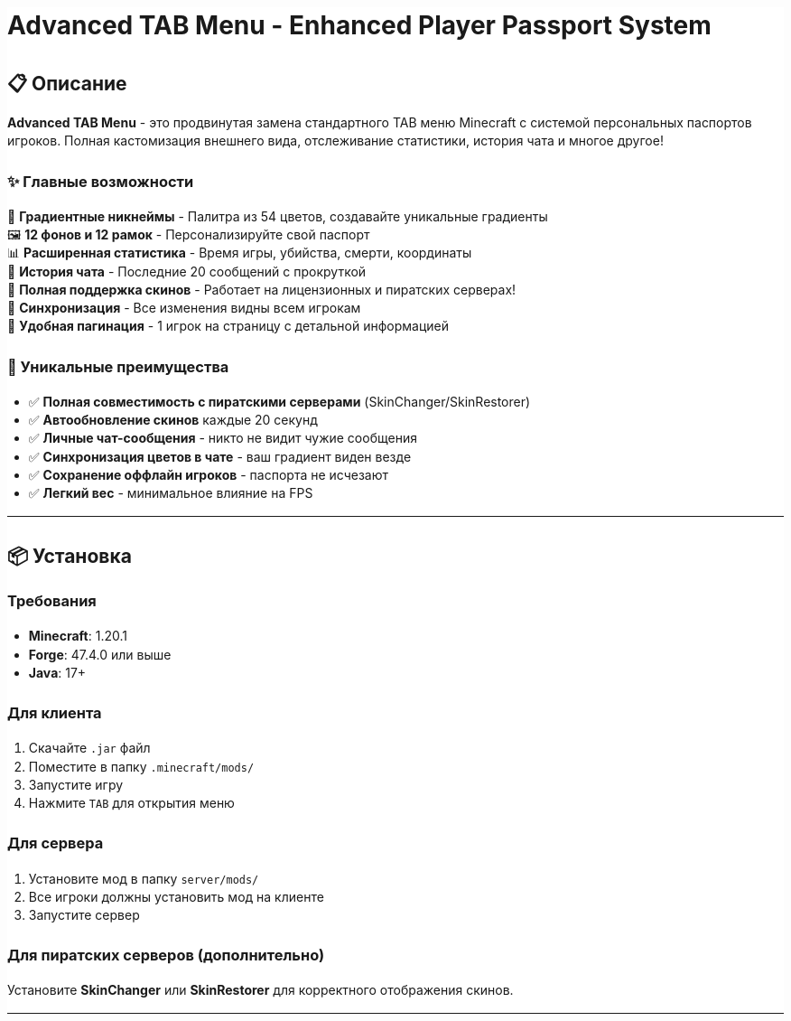 # Advanced TAB Menu - Enhanced Player Passport System

## 📋 Описание

**Advanced TAB Menu** - это продвинутая замена стандартного TAB меню Minecraft с системой персональных паспортов игроков. Полная кастомизация внешнего вида, отслеживание статистики, история чата и многое другое!

### ✨ Главные возможности

🎨 **Градиентные никнеймы** - Палитра из 54 цветов, создавайте уникальные градиенты  
🖼️ **12 фонов и 12 рамок** - Персонализируйте свой паспорт  
📊 **Расширенная статистика** - Время игры, убийства, смерти, координаты  
💬 **История чата** - Последние 20 сообщений с прокруткой  
👤 **Полная поддержка скинов** - Работает на лицензионных и пиратских серверах!  
🔄 **Синхронизация** - Все изменения видны всем игрокам  
📄 **Удобная пагинация** - 1 игрок на страницу с детальной информацией  

### 🚀 Уникальные преимущества

- ✅ **Полная совместимость с пиратскими серверами** (SkinChanger/SkinRestorer)
- ✅ **Автообновление скинов** каждые 20 секунд
- ✅ **Личные чат-сообщения** - никто не видит чужие сообщения
- ✅ **Синхронизация цветов в чате** - ваш градиент виден везде
- ✅ **Сохранение оффлайн игроков** - паспорта не исчезают
- ✅ **Легкий вес** - минимальное влияние на FPS

---

## 📦 Установка

### Требования
- **Minecraft**: 1.20.1
- **Forge**: 47.4.0 или выше
- **Java**: 17+

### Для клиента
1. Скачайте `.jar` файл
2. Поместите в папку `.minecraft/mods/`
3. Запустите игру
4. Нажмите `TAB` для открытия меню

### Для сервера
1. Установите мод в папку `server/mods/`
2. Все игроки должны установить мод на клиенте
3. Запустите сервер

### Для пиратских серверов (дополнительно)
Установите **SkinChanger** или **SkinRestorer** для корректного отображения скинов.

---